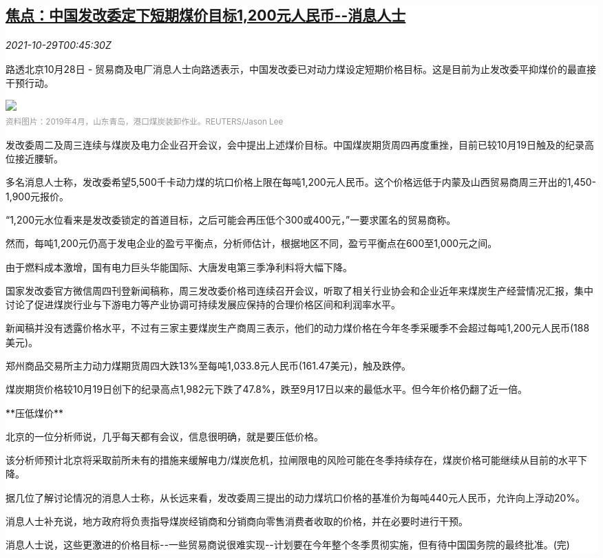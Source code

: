 
[焦点：中国发改委定下短期煤价目标1,200元人民币--消息人士](https://cn.reuters.com/article/china-ndrc-coal-price-target-1029-idCNKBS2HJ02C)
------

<div><i>2021-10-29T00:45:30Z</i></div><p>路透北京10月28日 - 贸易商及电厂消息人士向路透表示，中国发改委已对动力煤设定短期价格目标。这是目前为止发改委平抑煤价的最直接干预行动。</p><img src="https://static.reuters.com/resources/r/?m=02&d=20211029&t=2&i=1579479273&r=LYNXMPEH9S00V" width="100%"><div><small style="color: #999;">资料图片：2019年4月，山东青岛，港口煤炭装卸作业。REUTERS/Jason Lee</small></div><p>发改委周二及周三连续与煤炭及电力企业召开会议，会中提出上述煤价目标。中国煤炭期货周四再度重挫，目前已较10月19日触及的纪录高位接近腰斩。</p><p>多名消息人士称，发改委希望5,500千卡动力煤的坑口价格上限在每吨1,200元人民币。这个价格远低于内蒙及山西贸易商周三开出的1,450-1,900元报价。</p><p>“1,200元水位看来是发改委锁定的首道目标，之后可能会再压低个300或400元，”一要求匿名的贸易商称。</p><p>然而，每吨1,200元仍高于发电企业的盈亏平衡点，分析师估计，根据地区不同，盈亏平衡点在600至1,000元之间。</p><p>由于燃料成本激增，国有电力巨头华能国际、大唐发电第三季净利料将大幅下降。</p><p>国家发改委官方微信周四刊登新闻稿称，周三发改委价格司连续召开会议，听取了相关行业协会和企业近年来煤炭生产经营情况汇报，集中讨论了促进煤炭行业与下游电力等产业协调可持续发展应保持的合理价格区间和利润率水平。</p><p>新闻稿并没有透露价格水平，不过有三家主要煤炭生产商周三表示，他们的动力煤价格在今年冬季采暖季不会超过每吨1,200元人民币(188美元)。</p><p>郑州商品交易所主力动力煤期货周四大跌13%至每吨1,033.8元人民币(161.47美元)，触及跌停。</p><p>煤炭期货价格较10月19日创下的纪录高点1,982元下跌了47.8%，跌至9月17日以来的最低水平。但今年价格仍翻了近一倍。</p><p>**压低煤价**</p><p>北京的一位分析师说，几乎每天都有会议，信息很明确，就是要压低价格。</p><p>该分析师预计北京将采取前所未有的措施来缓解电力/煤炭危机，拉闸限电的风险可能在冬季持续存在，煤炭价格可能继续从目前的水平下降。</p><p>据几位了解讨论情况的消息人士称，从长远来看，发改委周三提出的动力煤坑口价格的基准价为每吨440元人民币，允许向上浮动20%。</p><p>消息人士补充说，地方政府将负责指导煤炭经销商和分销商向零售消费者收取的价格，并在必要时进行干预。</p><p>消息人士说，这些更激进的价格目标--一些贸易商说很难实现--计划要在今年整个冬季贯彻实施，但有待中国国务院的最终批准。(完)</p>
